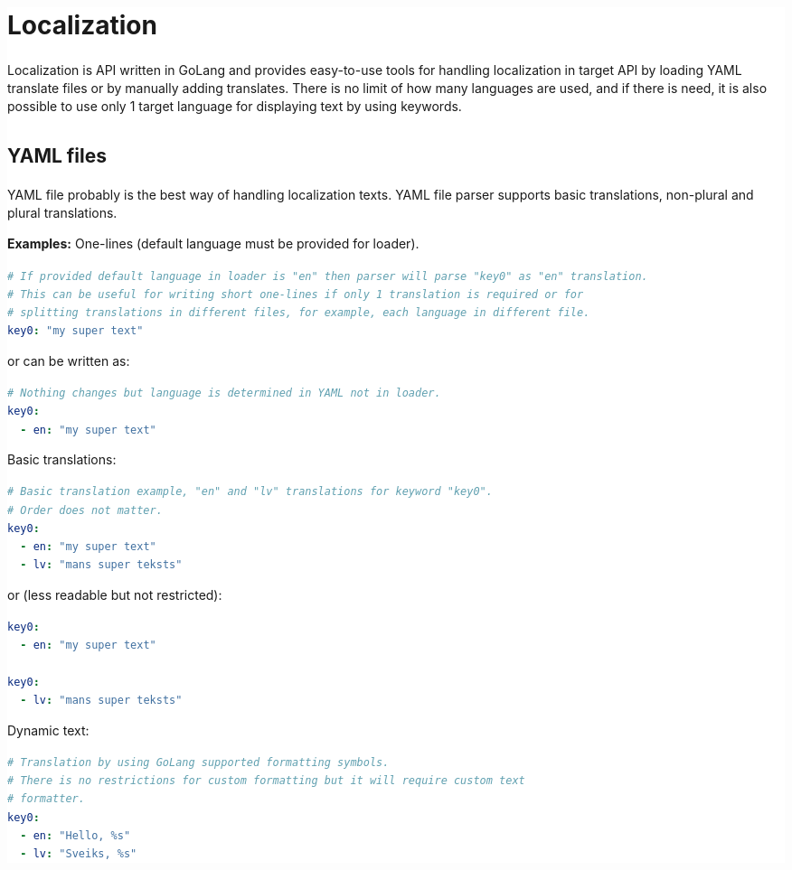# Localization

Localization is API written in GoLang and provides easy-to-use tools for handling localization in
target API by loading YAML translate files or by manually adding translates.
There is no limit of how many languages are used, and if there is need, it is also possible to use only 1 target
language for displaying text by using keywords.

## YAML files

YAML file probably is the best way of handling localization texts. YAML file parser supports basic translations,
non-plural and plural translations.

__Examples:__
One-lines (default language must be provided for loader).
```yaml
# If provided default language in loader is "en" then parser will parse "key0" as "en" translation.
# This can be useful for writing short one-lines if only 1 translation is required or for
# splitting translations in different files, for example, each language in different file.
key0: "my super text"
```
or can be written as:
```yaml
# Nothing changes but language is determined in YAML not in loader.
key0:
  - en: "my super text"
```

Basic translations:
```yaml
# Basic translation example, "en" and "lv" translations for keyword "key0".
# Order does not matter.
key0:
  - en: "my super text"
  - lv: "mans super teksts"
```
or (less readable but not restricted):
```yaml
key0:
  - en: "my super text"

key0:
  - lv: "mans super teksts"
```

Dynamic text:
```yaml
# Translation by using GoLang supported formatting symbols.
# There is no restrictions for custom formatting but it will require custom text
# formatter.
key0:
  - en: "Hello, %s"
  - lv: "Sveiks, %s"
```
